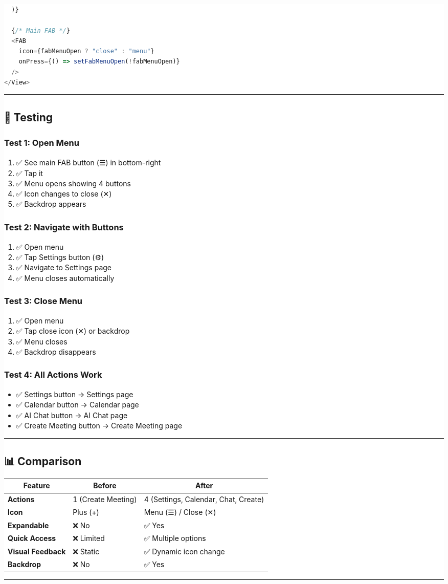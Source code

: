 ```javascript
  )}
  
  {/* Main FAB */}
  <FAB
    icon={fabMenuOpen ? "close" : "menu"}
    onPress={() => setFabMenuOpen(!fabMenuOpen)}
  />
</View>
```

---

## 🚀 Testing

### **Test 1: Open Menu**
1. ✅ See main FAB button (☰) in bottom-right
2. ✅ Tap it
3. ✅ Menu opens showing 4 buttons
4. ✅ Icon changes to close (✕)
5. ✅ Backdrop appears

### **Test 2: Navigate with Buttons**
1. ✅ Open menu
2. ✅ Tap Settings button (⚙️)
3. ✅ Navigate to Settings page
4. ✅ Menu closes automatically

### **Test 3: Close Menu**
1. ✅ Open menu
2. ✅ Tap close icon (✕) or backdrop
3. ✅ Menu closes
4. ✅ Backdrop disappears

### **Test 4: All Actions Work**
- ✅ Settings button → Settings page
- ✅ Calendar button → Calendar page
- ✅ AI Chat button → AI Chat page
- ✅ Create Meeting button → Create Meeting page

---

## 📊 Comparison

| Feature | Before | After |
|---------|--------|-------|
| **Actions** | 1 (Create Meeting) | 4 (Settings, Calendar, Chat, Create) |
| **Icon** | Plus (+) | Menu (☰) / Close (✕) |
| **Expandable** | ❌ No | ✅ Yes |
| **Quick Access** | ❌ Limited | ✅ Multiple options |
| **Visual Feedback** | ❌ Static | ✅ Dynamic icon change |
| **Backdrop** | ❌ No | ✅ Yes |

---
